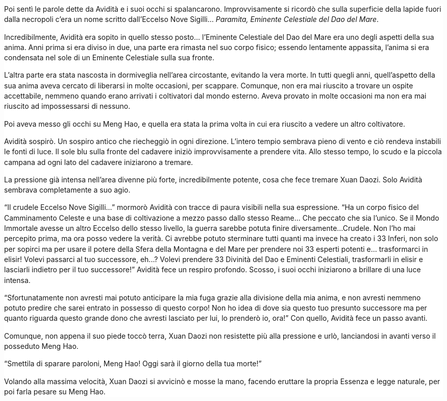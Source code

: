 
Poi sentì le parole dette da Avidità e i suoi occhi si spalancarono. Improvvisamente si ricordò che sulla superficie della lapide fuori dalla necropoli c’era un nome scritto dall’Eccelso Nove Sigilli… <em>Paramita, Eminente Celestiale del Dao del Mare</em>.


Incredibilmente, Avidità era sopito in quello stesso posto… l’Eminente Celestiale del Dao del Mare era uno degli aspetti della sua anima. Anni prima si era diviso in due, una parte era rimasta nel suo corpo fisico; essendo lentamente appassita, l’anima si era condensata nel sole di un Eminente Celestiale sulla sua fronte.


L’altra parte era stata nascosta in dormiveglia nell’area circostante, evitando la vera morte. In tutti quegli anni, quell’aspetto della sua anima aveva cercato di liberarsi in molte occasioni, per scappare. Comunque, non era mai riuscito a trovare un ospite accettabile, nemmeno quando erano arrivati i coltivatori dal mondo esterno. Aveva provato in molte occasioni ma non era mai riuscito ad impossessarsi di nessuno.


Poi aveva messo gli occhi su Meng Hao, e quella era stata la prima volta in cui era riuscito a vedere un altro coltivatore.


Avidità sospirò. Un sospiro antico che riecheggiò in ogni direzione. L’intero tempio sembrava pieno di vento e ciò rendeva instabili le fonti di luce. Il sole blu sulla fronte del cadavere iniziò improvvisamente a prendere vita. Allo stesso tempo, lo scudo e la piccola campana ad ogni lato del cadavere iniziarono a tremare.


La pressione già intensa nell’area divenne più forte, incredibilmente potente, cosa che fece tremare Xuan Daozi. Solo Avidità sembrava completamente a suo agio.


“Il crudele Eccelso Nove Sigilli…” mormorò Avidità con tracce di paura visibili nella sua espressione. “Ha un corpo fisico del Camminamento Celeste e una base di coltivazione a mezzo passo dallo stesso Reame… Che peccato che sia l’unico. Se il Mondo Immortale avesse un altro Eccelso dello stesso livello, la guerra sarebbe potuta finire diversamente…Crudele. Non l’ho mai percepito prima, ma ora posso vedere la verità. Ci avrebbe potuto sterminare tutti quanti ma invece ha creato i 33 Inferi, non solo per sopirci ma per usare il potere della Sfera della Montagna e del Mare per prendere noi 33 esperti potenti e… trasformarci in elisir! Volevi passarci al tuo successore, eh...? Volevi prendere 33 Divinità del Dao e Eminenti Celestiali, trasformarli in elisir e lasciarli indietro per il tuo successore!” Avidità fece un respiro profondo. Scosso, i suoi occhi iniziarono a brillare di una luce intensa.


“Sfortunatamente non avresti mai potuto anticipare la mia fuga grazie alla divisione della mia anima, e non avresti nemmeno potuto predire che sarei entrato in possesso di questo corpo! Non ho idea di dove sia questo tuo presunto successore ma per quanto riguarda questo grande dono che avresti lasciato per lui, lo prenderò io, ora!” Con quello, Avidità fece un passo avanti.


Comunque, non appena il suo piede toccò terra, Xuan Daozi non resistette più alla pressione e urlò, lanciandosi in avanti verso il posseduto Meng Hao.


“Smettila di sparare paroloni, Meng Hao! Oggi sarà il giorno della tua morte!”


Volando alla massima velocità, Xuan Daozi si avvicinò e mosse la mano, facendo eruttare la propria Essenza e legge naturale, per poi farla pesare su Meng Hao.
